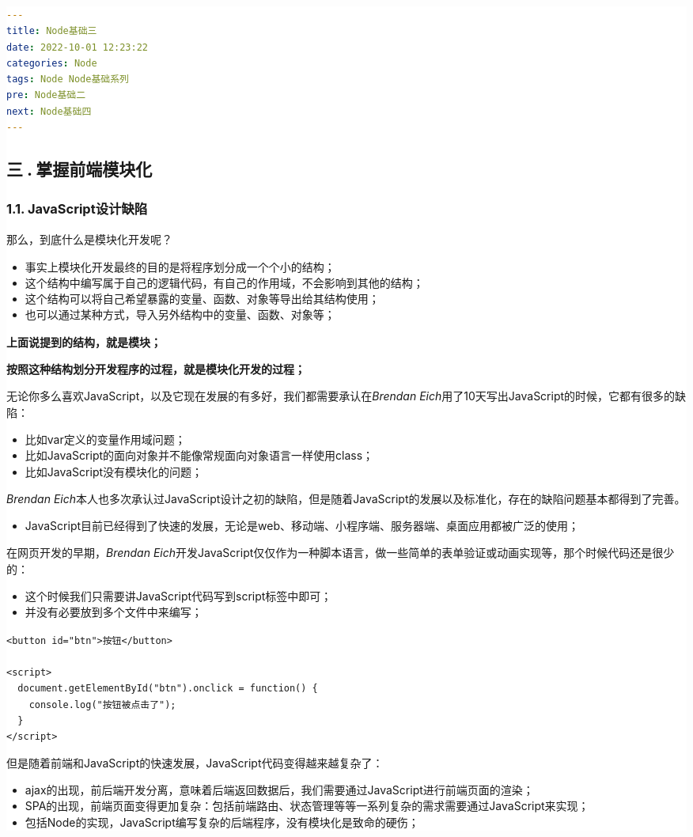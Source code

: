 ```yaml
---
title: Node基础三
date: 2022-10-01 12:23:22
categories: Node
tags: Node Node基础系列
pre: Node基础二
next: Node基础四
---
```


## 三 . 掌握前端模块化

### 1.1. JavaScript设计缺陷

那么，到底什么是模块化开发呢？

- 事实上模块化开发最终的目的是将程序划分成一个个小的结构；
- 这个结构中编写属于自己的逻辑代码，有自己的作用域，不会影响到其他的结构；
- 这个结构可以将自己希望暴露的变量、函数、对象等导出给其结构使用；
- 也可以通过某种方式，导入另外结构中的变量、函数、对象等；

**上面说提到的结构，就是模块；**

**按照这种结构划分开发程序的过程，就是模块化开发的过程；**

无论你多么喜欢JavaScript，以及它现在发展的有多好，我们都需要承认在*Brendan Eich*用了10天写出JavaScript的时候，它都有很多的缺陷：

- 比如var定义的变量作用域问题；
- 比如JavaScript的面向对象并不能像常规面向对象语言一样使用class；
- 比如JavaScript没有模块化的问题；

*Brendan Eich*本人也多次承认过JavaScript设计之初的缺陷，但是随着JavaScript的发展以及标准化，存在的缺陷问题基本都得到了完善。

- JavaScript目前已经得到了快速的发展，无论是web、移动端、小程序端、服务器端、桌面应用都被广泛的使用；

在网页开发的早期，*Brendan Eich*开发JavaScript仅仅作为一种脚本语言，做一些简单的表单验证或动画实现等，那个时候代码还是很少的：

- 这个时候我们只需要讲JavaScript代码写到script标签中即可；
- 并没有必要放到多个文件中来编写；

```
<button id="btn">按钮</button>

<script>
  document.getElementById("btn").onclick = function() {
    console.log("按钮被点击了");
  }
</script>
```

但是随着前端和JavaScript的快速发展，JavaScript代码变得越来越复杂了：

- ajax的出现，前后端开发分离，意味着后端返回数据后，我们需要通过JavaScript进行前端页面的渲染；
- SPA的出现，前端页面变得更加复杂：包括前端路由、状态管理等等一系列复杂的需求需要通过JavaScript来实现；
- 包括Node的实现，JavaScript编写复杂的后端程序，没有模块化是致命的硬伤；
